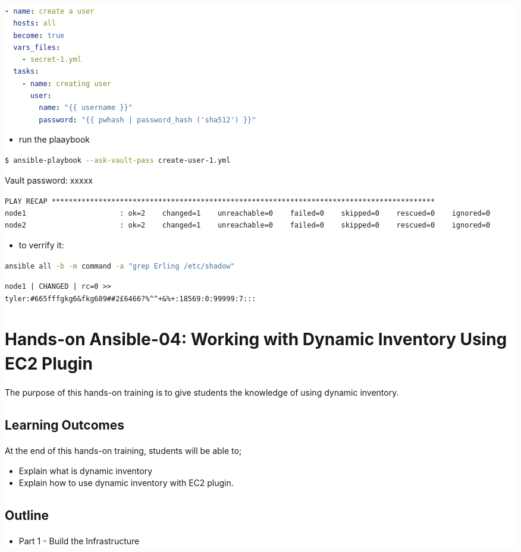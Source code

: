 ```yml
- name: create a user
  hosts: all
  become: true
  vars_files:
    - secret-1.yml
  tasks:
    - name: creating user
      user:
        name: "{{ username }}"
        password: "{{ pwhash | password_hash ('sha512') }}"     
``` 

- run the plaaybook


```bash
$ ansible-playbook --ask-vault-pass create-user-1.yml
```
Vault password: xxxxx

```
PLAY RECAP ******************************************************************************************
node1                      : ok=2    changed=1    unreachable=0    failed=0    skipped=0    rescued=0    ignored=0   
node2                      : ok=2    changed=1    unreachable=0    failed=0    skipped=0    rescued=0    ignored=0   
```

- to verrify it:

```bash
ansible all -b -m command -a "grep Erling /etc/shadow"
```
```
node1 | CHANGED | rc=0 >>
tyler:#665fffgkg6&fkg689##2£6466?%^^+&%+:18569:0:99999:7:::
```

# Hands-on Ansible-04: Working with Dynamic Inventory Using EC2 Plugin

The purpose of this hands-on training is to give students the knowledge of using dynamic inventory.

## Learning Outcomes

At the end of this hands-on training, students will be able to;

- Explain what is dynamic inventory
- Explain how to use dynamic inventory with EC2 plugin.


## Outline

- Part 1 - Build the Infrastructure
